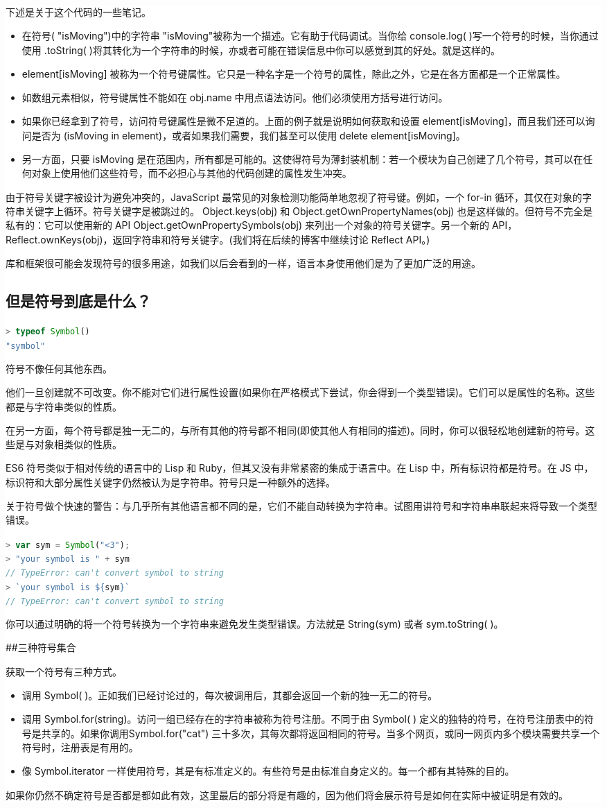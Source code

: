 下述是关于这个代码的一些笔记。
- 在符号( "isMoving")中的字符串 "isMoving"被称为一个描述。它有助于代码调试。当你给 console.log( )写一个符号的时候，当你通过使用 .toString( )将其转化为一个字符串的时候，亦或者可能在错误信息中你可以感觉到其的好处。就是这样的。

- element[isMoving] 被称为一个符号键属性。它只是一种名字是一个符号的属性，除此之外，它是在各方面都是一个正常属性。

- 如数组元素相似，符号键属性不能如在 obj.name 中用点语法访问。他们必须使用方括号进行访问。

- 如果你已经拿到了符号，访问符号键属性是微不足道的。上面的例子就是说明如何获取和设置 element[isMoving]，而且我们还可以询问是否为 (isMoving in element)，或者如果我们需要，我们甚至可以使用 delete element[isMoving]。

- 另一方面，只要 isMoving 是在范围内，所有都是可能的。这使得符号为薄封装机制：若一个模块为自己创建了几个符号，其可以在任何对象上使用他们这些符号，而不必担心与其他的代码创建的属性发生冲突。


由于符号关键字被设计为避免冲突的，JavaScript 最常见的对象检测功能简单地忽视了符号键。例如，一个 for-in 循环，其仅在对象的字符串关键字上循环。符号关键字是被跳过的。 Object.keys(obj) 和 Object.getOwnPropertyNames(obj) 也是这样做的。但符号不完全是私有的：它可以使用新的 API  Object.getOwnPropertySymbols(obj) 来列出一个对象的符号关键字。另一个新的 API，Reflect.ownKeys(obj)，返回字符串和符号关键字。(我们将在后续的博客中继续讨论 Reflect API。)

库和框架很可能会发现符号的很多用途，如我们以后会看到的一样，语言本身使用他们是为了更加广泛的用途。

## 但是符号到底是什么？

``` javascript
> typeof Symbol()
"symbol"
```
符号不像任何其他东西。

他们一旦创建就不可改变。你不能对它们进行属性设置(如果你在严格模式下尝试，你会得到一个类型错误)。它们可以是属性的名称。这些都是与字符串类似的性质。

在另一方面，每个符号都是独一无二的，与所有其他的符号都不相同(即使其他人有相同的描述)。同时，你可以很轻松地创建新的符号。这些是与对象相类似的性质。

ES6 符号类似于相对传统的语言中的 Lisp 和 Ruby，但其又没有非常紧密的集成于语言中。在 Lisp 中，所有标识符都是符号。在 JS 中，标识符和大部分属性关键字仍然被认为是字符串。符号只是一种额外的选择。

关于符号做个快速的警告：与几乎所有其他语言都不同的是，它们不能自动转换为字符串。试图用讲符号和字符串串联起来将导致一个类型错误。

``` javascript
> var sym = Symbol("<3");
> "your symbol is " + sym
// TypeError: can't convert symbol to string
> `your symbol is ${sym}`
// TypeError: can't convert symbol to string
```

你可以通过明确的将一个符号转换为一个字符串来避免发生类型错误。方法就是 String(sym) 或者 sym.toString( )。


##三种符号集合

获取一个符号有三种方式。

- 调用 Symbol( )。正如我们已经讨论过的，每次被调用后，其都会返回一个新的独一无二的符号。

- 调用 Symbol.for(string)。访问一组已经存在的字符串被称为符号注册。不同于由 Symbol( ) 定义的独特的符号，在符号注册表中的符号是共享的。如果你调用Symbol.for("cat") 三十多次，其每次都将返回相同的符号。当多个网页，或同一网页内多个模块需要共享一个符号时，注册表是有用的。

- 像 Symbol.iterator 一样使用符号，其是有标准定义的。有些符号是由标准自身定义的。每一个都有其特殊的目的。

如果你仍然不确定符号是否都是都如此有效，这里最后的部分将是有趣的，因为他们将会展示符号是如何在实际中被证明是有效的。
